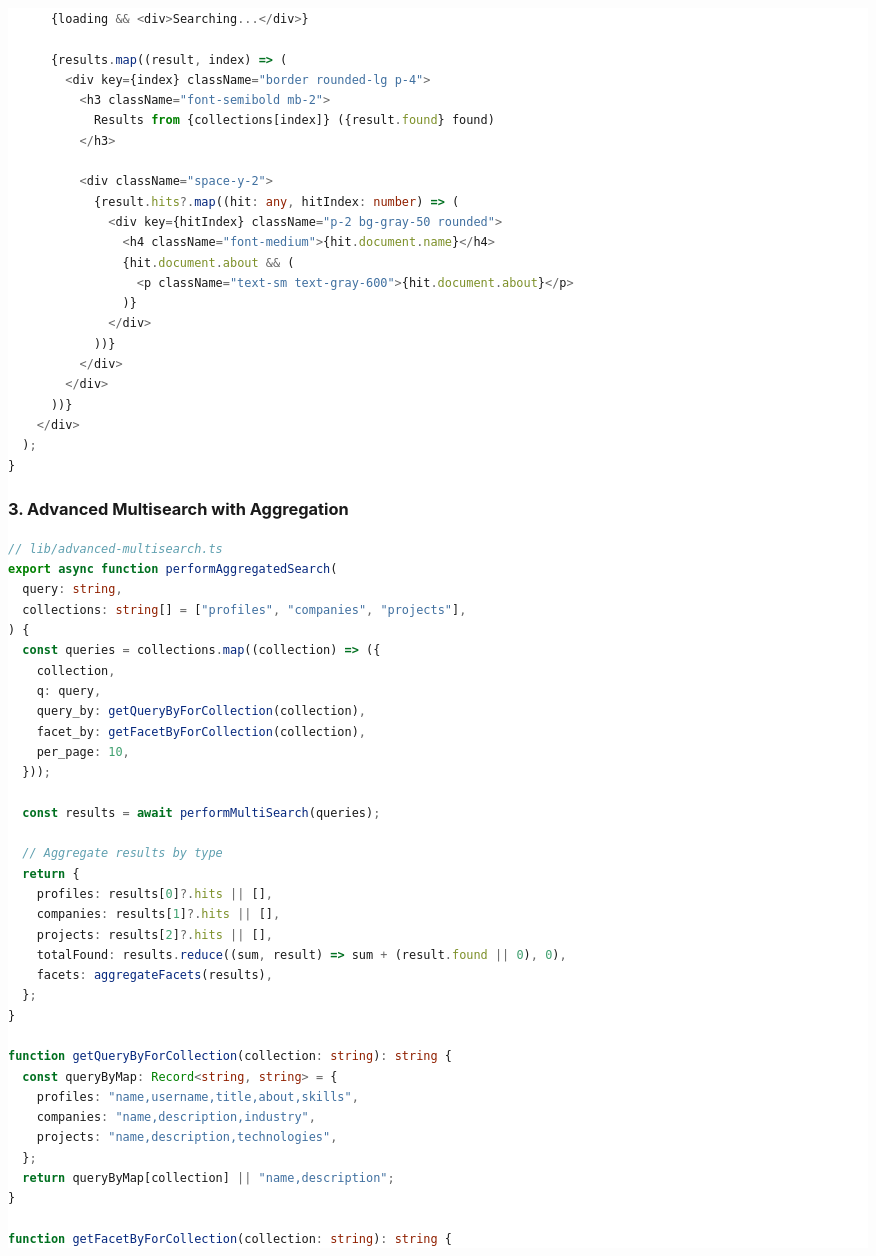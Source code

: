 ```typescript
      {loading && <div>Searching...</div>}

      {results.map((result, index) => (
        <div key={index} className="border rounded-lg p-4">
          <h3 className="font-semibold mb-2">
            Results from {collections[index]} ({result.found} found)
          </h3>

          <div className="space-y-2">
            {result.hits?.map((hit: any, hitIndex: number) => (
              <div key={hitIndex} className="p-2 bg-gray-50 rounded">
                <h4 className="font-medium">{hit.document.name}</h4>
                {hit.document.about && (
                  <p className="text-sm text-gray-600">{hit.document.about}</p>
                )}
              </div>
            ))}
          </div>
        </div>
      ))}
    </div>
  );
}
```

### **3. Advanced Multisearch with Aggregation**

```typescript
// lib/advanced-multisearch.ts
export async function performAggregatedSearch(
  query: string,
  collections: string[] = ["profiles", "companies", "projects"],
) {
  const queries = collections.map((collection) => ({
    collection,
    q: query,
    query_by: getQueryByForCollection(collection),
    facet_by: getFacetByForCollection(collection),
    per_page: 10,
  }));

  const results = await performMultiSearch(queries);

  // Aggregate results by type
  return {
    profiles: results[0]?.hits || [],
    companies: results[1]?.hits || [],
    projects: results[2]?.hits || [],
    totalFound: results.reduce((sum, result) => sum + (result.found || 0), 0),
    facets: aggregateFacets(results),
  };
}

function getQueryByForCollection(collection: string): string {
  const queryByMap: Record<string, string> = {
    profiles: "name,username,title,about,skills",
    companies: "name,description,industry",
    projects: "name,description,technologies",
  };
  return queryByMap[collection] || "name,description";
}

function getFacetByForCollection(collection: string): string {
```